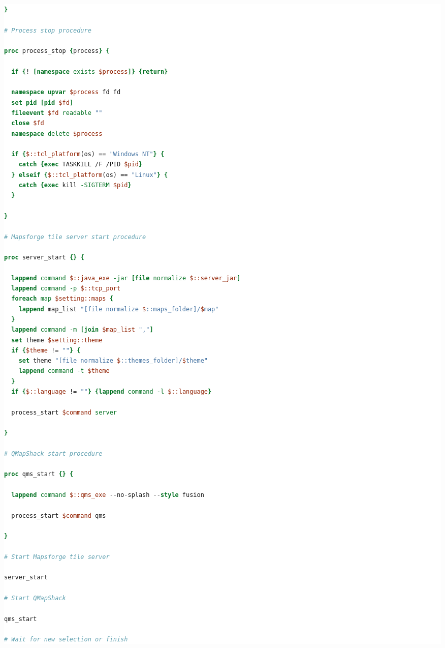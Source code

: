 ```tcl
}

# Process stop procedure

proc process_stop {process} {

  if {! [namespace exists $process]} {return}

  namespace upvar $process fd fd
  set pid [pid $fd]
  fileevent $fd readable ""
  close $fd
  namespace delete $process

  if {$::tcl_platform(os) == "Windows NT"} {
    catch {exec TASKKILL /F /PID $pid}
  } elseif {$::tcl_platform(os) == "Linux"} {
    catch {exec kill -SIGTERM $pid}
  }

}

# Mapsforge tile server start procedure

proc server_start {} {

  lappend command $::java_exe -jar [file normalize $::server_jar]
  lappend command -p $::tcp_port
  foreach map $setting::maps {
    lappend map_list "[file normalize $::maps_folder]/$map"
  }
  lappend command -m [join $map_list ","]
  set theme $setting::theme
  if {$theme != ""} {
    set theme "[file normalize $::themes_folder]/$theme"
    lappend command -t $theme
  }
  if {$::language != ""} {lappend command -l $::language}

  process_start $command server

}

# QMapShack start procedure

proc qms_start {} {

  lappend command $::qms_exe --no-splash --style fusion 

  process_start $command qms

}

# Start Mapsforge tile server

server_start

# Start QMapShack

qms_start

# Wait for new selection or finish

```